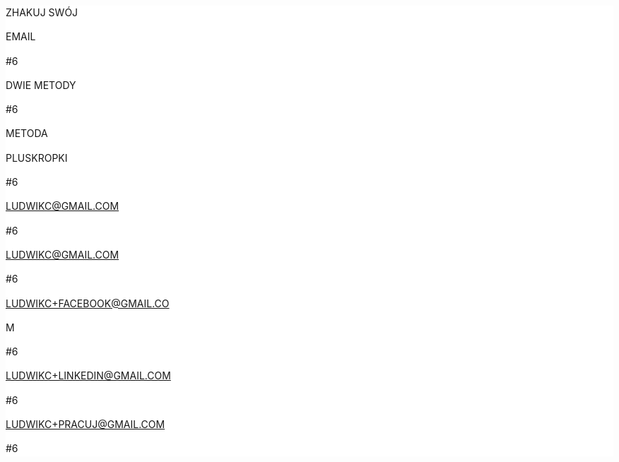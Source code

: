 ZHAKUJ SWÓJ

EMAIL



<a name="br80"></a> 

#6

DWIE METODY



<a name="br81"></a> 

#6

METODA

PLUSKROPKI



<a name="br82"></a> 

#6

LUDWIKC@GMAIL.COM



<a name="br83"></a> 

#6

LUDWIKC@GMAIL.COM



<a name="br84"></a> 

#6

LUDWIKC+FACEBOOK@GMAIL.CO

M



<a name="br85"></a> 

#6

LUDWIKC+LINKEDIN@GMAIL.COM



<a name="br86"></a> 

#6

LUDWIKC+PRACUJ@GMAIL.COM



<a name="br87"></a> 

#6

